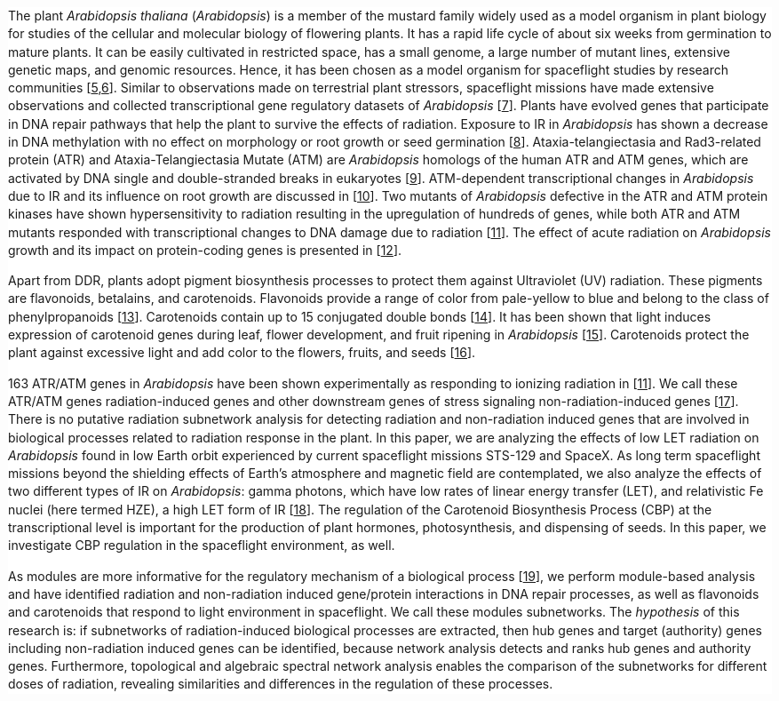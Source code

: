 The plant *Arabidopsis thaliana* (*Arabidopsis*) is a member of the mustard family widely used as a model organism in plant biology for studies of the cellular and molecular biology of flowering plants. It has a rapid life cycle of about six weeks from germination to mature plants. It can be easily cultivated in restricted space, has a small genome, a large number of mutant lines, extensive genetic maps, and genomic resources. Hence, it has been chosen as a model organism for spaceflight studies by research communities [[5](#B5-genes-12-00938),[6](#B6-genes-12-00938)]. Similar to observations made on terrestrial plant stressors, spaceflight missions have made extensive observations and collected transcriptional gene regulatory datasets of *Arabidopsis* [[7](#B7-genes-12-00938)]. Plants have evolved genes that participate in DNA repair pathways that help the plant to survive the effects of radiation. Exposure to IR in *Arabidopsis* has shown a decrease in DNA methylation with no effect on morphology or root growth or seed germination [[8](#B8-genes-12-00938)]. Ataxia-telangiectasia and Rad3-related protein (ATR) and Ataxia-Telangiectasia Mutate (ATM) are *Arabidopsis* homologs of the human ATR and ATM genes, which are activated by DNA single and double-stranded breaks in eukaryotes [[9](#B9-genes-12-00938)]. ATM-dependent transcriptional changes in *Arabidopsis* due to IR and its influence on root growth are discussed in [[10](#B10-genes-12-00938)]. Two mutants of *Arabidopsis* defective in the ATR and ATM protein kinases have shown hypersensitivity to radiation resulting in the upregulation of hundreds of genes, while both ATR and ATM mutants responded with transcriptional changes to DNA damage due to radiation [[11](#B11-genes-12-00938)]. The effect of acute radiation on *Arabidopsis* growth and its impact on protein-coding genes is presented in [[12](#B12-genes-12-00938)].

Apart from DDR, plants adopt pigment biosynthesis processes to protect them against Ultraviolet (UV) radiation. These pigments are flavonoids, betalains, and carotenoids. Flavonoids provide a range of color from pale-yellow to blue and belong to the class of phenylpropanoids [[13](#B13-genes-12-00938)]. Carotenoids contain up to 15 conjugated double bonds [[14](#B14-genes-12-00938)]. It has been shown that light induces expression of carotenoid genes during leaf, flower development, and fruit ripening in *Arabidopsis* [[15](#B15-genes-12-00938)]. Carotenoids protect the plant against excessive light and add color to the flowers, fruits, and seeds [[16](#B16-genes-12-00938)].

163 ATR/ATM genes in *Arabidopsis* have been shown experimentally as responding to ionizing radiation in [[11](#B11-genes-12-00938)]. We call these ATR/ATM genes radiation-induced genes and other downstream genes of stress signaling non-radiation-induced genes [[17](#B17-genes-12-00938)]. There is no putative radiation subnetwork analysis for detecting radiation and non-radiation induced genes that are involved in biological processes related to radiation response in the plant. In this paper, we are analyzing the effects of low LET radiation on *Arabidopsis* found in low Earth orbit experienced by current spaceflight missions STS-129 and SpaceX. As long term spaceflight missions beyond the shielding effects of Earth’s atmosphere and magnetic field are contemplated, we also analyze the effects of two different types of IR on *Arabidopsis*: gamma photons, which have low rates of linear energy transfer (LET), and relativistic Fe nuclei (here termed HZE), a high LET form of IR [[18](#B18-genes-12-00938)]. The regulation of the Carotenoid Biosynthesis Process (CBP) at the transcriptional level is important for the production of plant hormones, photosynthesis, and dispensing of seeds. In this paper, we investigate CBP regulation in the spaceflight environment, as well.

As modules are more informative for the regulatory mechanism of a biological process [[19](#B19-genes-12-00938)], we perform module-based analysis and have identified radiation and non-radiation induced gene/protein interactions in DNA repair processes, as well as flavonoids and carotenoids that respond to light environment in spaceflight. We call these modules subnetworks. The *hypothesis* of this research is: if subnetworks of radiation-induced biological processes are extracted, then hub genes and target (authority) genes including non-radiation induced genes can be identified, because network analysis detects and ranks hub genes and authority genes. Furthermore, topological and algebraic spectral network analysis enables the comparison of the subnetworks for different doses of radiation, revealing similarities and differences in the regulation of these processes.
